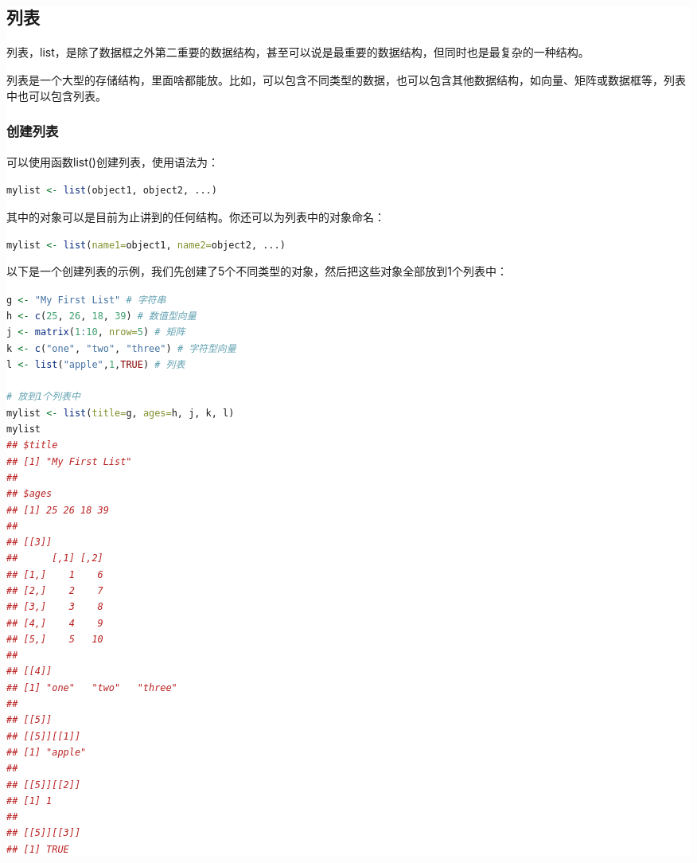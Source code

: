 ```R
```


## 列表

列表，list，是除了数据框之外第二重要的数据结构，甚至可以说是最重要的数据结构，但同时也是最复杂的一种结构。

列表是一个大型的存储结构，里面啥都能放。比如，可以包含不同类型的数据，也可以包含其他数据结构，如向量、矩阵或数据框等，列表中也可以包含列表。

### 创建列表

可以使用函数list()创建列表，使用语法为：

```R
mylist <- list(object1, object2, ...)
```


其中的对象可以是目前为止讲到的任何结构。你还可以为列表中的对象命名：

```R
mylist <- list(name1=object1, name2=object2, ...)
```


以下是一个创建列表的示例，我们先创建了5个不同类型的对象，然后把这些对象全部放到1个列表中：

```R
g <- "My First List" # 字符串
h <- c(25, 26, 18, 39) # 数值型向量
j <- matrix(1:10, nrow=5) # 矩阵
k <- c("one", "two", "three") # 字符型向量
l <- list("apple",1,TRUE) # 列表

# 放到1个列表中
mylist <- list(title=g, ages=h, j, k, l)
mylist
## $title
## [1] "My First List"
## 
## $ages
## [1] 25 26 18 39
## 
## [[3]]
##      [,1] [,2]
## [1,]    1    6
## [2,]    2    7
## [3,]    3    8
## [4,]    4    9
## [5,]    5   10
## 
## [[4]]
## [1] "one"   "two"   "three"
## 
## [[5]]
## [[5]][[1]]
## [1] "apple"
## 
## [[5]][[2]]
## [1] 1
## 
## [[5]][[3]]
## [1] TRUE
```
